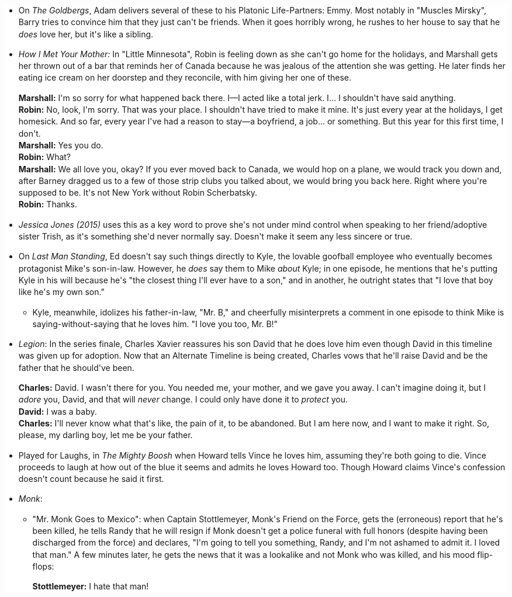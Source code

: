 -   On _The Goldbergs_, Adam delivers several of these to his Platonic Life-Partners: Emmy. Most notably in "Muscles Mirsky", Barry tries to convince him that they just can't be friends. When it goes horribly wrong, he rushes to her house to say that he _does_ love her, but it's like a sibling.
-   _How I Met Your Mother:_ In "Little Minnesota", Robin is feeling down as she can't go home for the holidays, and Marshall gets her thrown out of a bar that reminds her of Canada because he was jealous of the attention she was getting. He later finds her eating ice cream on her doorstep and they reconcile, with him giving her one of these.
    
    **Marshall:** I'm so sorry for what happened back there. I—I acted like a total jerk. I... I shouldn't have said anything.  
    **Robin:** No, look, I'm sorry. That was your place. I shouldn't have tried to make it mine. It's just every year at the holidays, I get homesick. And so far, every year I've had a reason to stay—a boyfriend, a job… or something. But this year for this first time, I don't.  
    **Marshall:** Yes you do.  
    **Robin:** What?  
    **Marshall:** We all love you, okay? If you ever moved back to Canada, we would hop on a plane, we would track you down and, after Barney dragged us to a few of those strip clubs you talked about, we would bring you back here. Right where you're supposed to be. It's not New York without Robin Scherbatsky.  
    **Robin:** Thanks.
    
-   _Jessica Jones (2015)_ uses this as a key word to prove she's not under mind control when speaking to her friend/adoptive sister Trish, as it's something she'd never normally say. Doesn't make it seem any less sincere or true.
-   On _Last Man Standing_, Ed doesn't say such things directly to Kyle, the lovable goofball employee who eventually becomes protagonist Mike's son-in-law. However, he _does_ say them to Mike _about_ Kyle; in one episode, he mentions that he's putting Kyle in his will because he's "the closest thing I'll ever have to a son," and in another, he outright states that "I love that boy like he's my own son."
    -   Kyle, meanwhile, idolizes his father-in-law, "Mr. B," and cheerfully misinterprets a comment in one episode to think Mike is saying-without-saying that he loves him. "I love you too, Mr. B!"
-   _Legion_: In the series finale, Charles Xavier reassures his son David that he does love him even though David in this timeline was given up for adoption. Now that an Alternate Timeline is being created, Charles vows that he'll raise David and be the father that he should've been.
    
    **Charles:** David. I wasn't there for you. You needed me, your mother, and we gave you away. I can't imagine doing it, but I _adore_ you, David, and that will _never_ change. I could only have done it to _protect_ you.  
    **David:** I was a baby.  
    **Charles:** I'll never know what that's like, the pain of it, to be abandoned. But I am here now, and I want to make it right. So, please, my darling boy, let me be your father.
    
-   Played for Laughs, in _The Mighty Boosh_ when Howard tells Vince he loves him, assuming they're both going to die. Vince proceeds to laugh at how out of the blue it seems and admits he loves Howard too. Though Howard claims Vince's confession doesn't count because he said it first.
-   _Monk_:
    -   "Mr. Monk Goes to Mexico": when Captain Stottlemeyer, Monk's Friend on the Force, gets the (erroneous) report that he's been killed, he tells Randy that he will resign if Monk doesn't get a police funeral with full honors (despite having been discharged from the force) and declares, "I'm going to tell you something, Randy, and I'm not ashamed to admit it. I loved that man." A few minutes later, he gets the news that it was a lookalike and not Monk who was killed, and his mood flip-flops:
        
        **Stottlemeyer:** I hate that man!
        